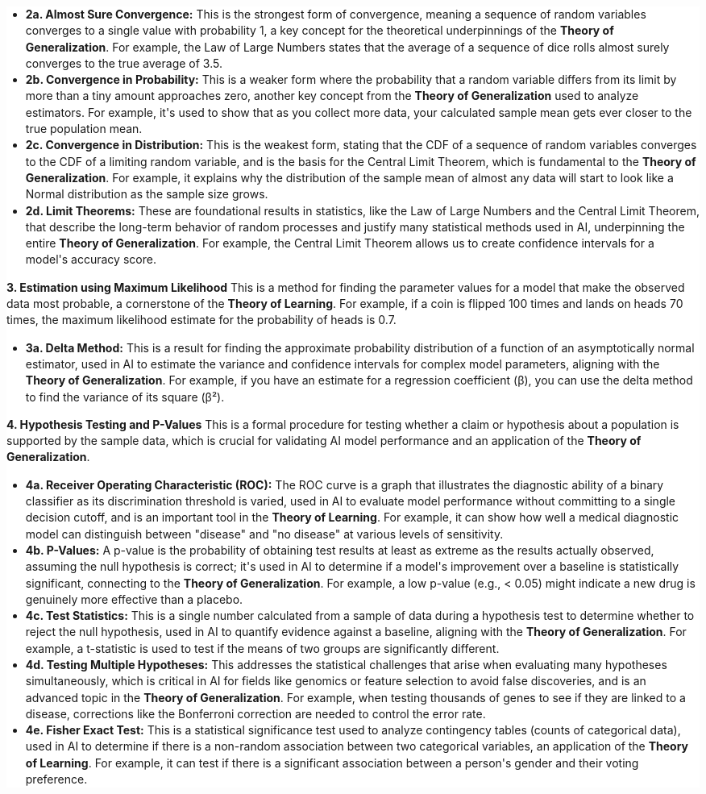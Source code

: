 *   **2a. Almost Sure Convergence:** This is the strongest form of convergence, meaning a sequence of random variables converges to a single value with probability 1, a key concept for the theoretical underpinnings of the **Theory of Generalization**. For example, the Law of Large Numbers states that the average of a sequence of dice rolls almost surely converges to the true average of 3.5.
*   **2b. Convergence in Probability:** This is a weaker form where the probability that a random variable differs from its limit by more than a tiny amount approaches zero, another key concept from the **Theory of Generalization** used to analyze estimators. For example, it's used to show that as you collect more data, your calculated sample mean gets ever closer to the true population mean.
*   **2c. Convergence in Distribution:** This is the weakest form, stating that the CDF of a sequence of random variables converges to the CDF of a limiting random variable, and is the basis for the Central Limit Theorem, which is fundamental to the **Theory of Generalization**. For example, it explains why the distribution of the sample mean of almost any data will start to look like a Normal distribution as the sample size grows.
*   **2d. Limit Theorems:** These are foundational results in statistics, like the Law of Large Numbers and the Central Limit Theorem, that describe the long-term behavior of random processes and justify many statistical methods used in AI, underpinning the entire **Theory of Generalization**. For example, the Central Limit Theorem allows us to create confidence intervals for a model's accuracy score.

**3. Estimation using Maximum Likelihood**
This is a method for finding the parameter values for a model that make the observed data most probable, a cornerstone of the **Theory of Learning**. For example, if a coin is flipped 100 times and lands on heads 70 times, the maximum likelihood estimate for the probability of heads is 0.7.

*   **3a. Delta Method:** This is a result for finding the approximate probability distribution of a function of an asymptotically normal estimator, used in AI to estimate the variance and confidence intervals for complex model parameters, aligning with the **Theory of Generalization**. For example, if you have an estimate for a regression coefficient (β), you can use the delta method to find the variance of its square (β²).

**4. Hypothesis Testing and P-Values**
This is a formal procedure for testing whether a claim or hypothesis about a population is supported by the sample data, which is crucial for validating AI model performance and an application of the **Theory of Generalization**.

*   **4a. Receiver Operating Characteristic (ROC):** The ROC curve is a graph that illustrates the diagnostic ability of a binary classifier as its discrimination threshold is varied, used in AI to evaluate model performance without committing to a single decision cutoff, and is an important tool in the **Theory of Learning**. For example, it can show how well a medical diagnostic model can distinguish between "disease" and "no disease" at various levels of sensitivity.
*   **4b. P-Values:** A p-value is the probability of obtaining test results at least as extreme as the results actually observed, assuming the null hypothesis is correct; it's used in AI to determine if a model's improvement over a baseline is statistically significant, connecting to the **Theory of Generalization**. For example, a low p-value (e.g., < 0.05) might indicate a new drug is genuinely more effective than a placebo.
*   **4c. Test Statistics:** This is a single number calculated from a sample of data during a hypothesis test to determine whether to reject the null hypothesis, used in AI to quantify evidence against a baseline, aligning with the **Theory of Generalization**. For example, a t-statistic is used to test if the means of two groups are significantly different.
*   **4d. Testing Multiple Hypotheses:** This addresses the statistical challenges that arise when evaluating many hypotheses simultaneously, which is critical in AI for fields like genomics or feature selection to avoid false discoveries, and is an advanced topic in the **Theory of Generalization**. For example, when testing thousands of genes to see if they are linked to a disease, corrections like the Bonferroni correction are needed to control the error rate.
*   **4e. Fisher Exact Test:** This is a statistical significance test used to analyze contingency tables (counts of categorical data), used in AI to determine if there is a non-random association between two categorical variables, an application of the **Theory of Learning**. For example, it can test if there is a significant association between a person's gender and their voting preference.
